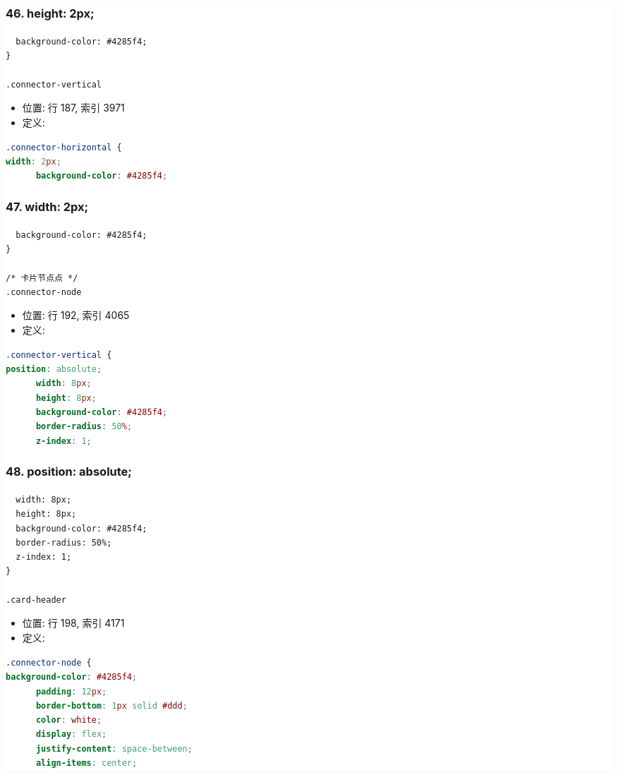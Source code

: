 ### 46. height: 2px;
      background-color: #4285f4;
    }
    
    .connector-vertical
- 位置: 行 187, 索引 3971
- 定义:
```css
.connector-horizontal {
width: 2px;
      background-color: #4285f4;
```

### 47. width: 2px;
      background-color: #4285f4;
    }
    
    /* 卡片节点点 */
    .connector-node
- 位置: 行 192, 索引 4065
- 定义:
```css
.connector-vertical {
position: absolute;
      width: 8px;
      height: 8px;
      background-color: #4285f4;
      border-radius: 50%;
      z-index: 1;
```

### 48. position: absolute;
      width: 8px;
      height: 8px;
      background-color: #4285f4;
      border-radius: 50%;
      z-index: 1;
    }
    
    .card-header
- 位置: 行 198, 索引 4171
- 定义:
```css
.connector-node {
background-color: #4285f4;
      padding: 12px;
      border-bottom: 1px solid #ddd;
      color: white;
      display: flex;
      justify-content: space-between;
      align-items: center;
```
